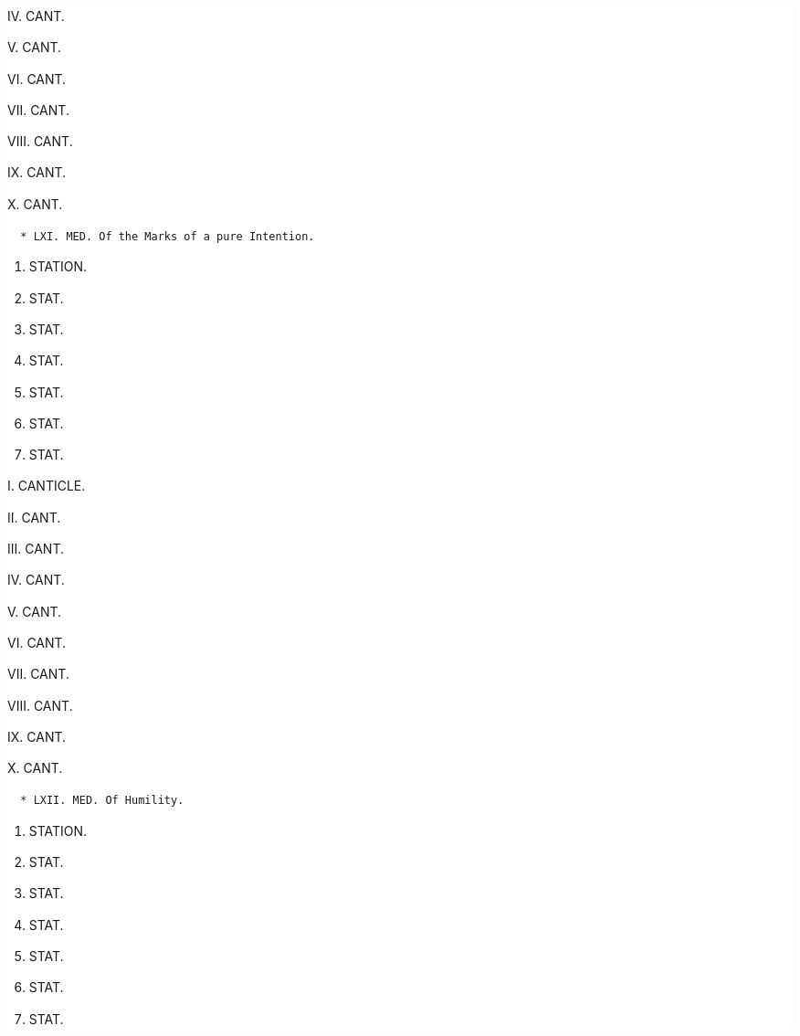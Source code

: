 IV. CANT.

V. CANT.

VI. CANT.

VII. CANT.

VIII. CANT.

IX. CANT.

X. CANT.

      * LXI. MED. Of the Marks of a pure Intention.

1. STATION.

2. STAT.

3. STAT.

4. STAT.

5. STAT.

6. STAT.

7. STAT.

I. CANTICLE.

II. CANT.

III. CANT.

IV. CANT.

V. CANT.

VI. CANT.

VII. CANT.

VIII. CANT.

IX. CANT.

X. CANT.

      * LXII. MED. Of Humility.

1. STATION.

2. STAT.

3. STAT.

4. STAT.

5. STAT.

6. STAT.

7. STAT.
